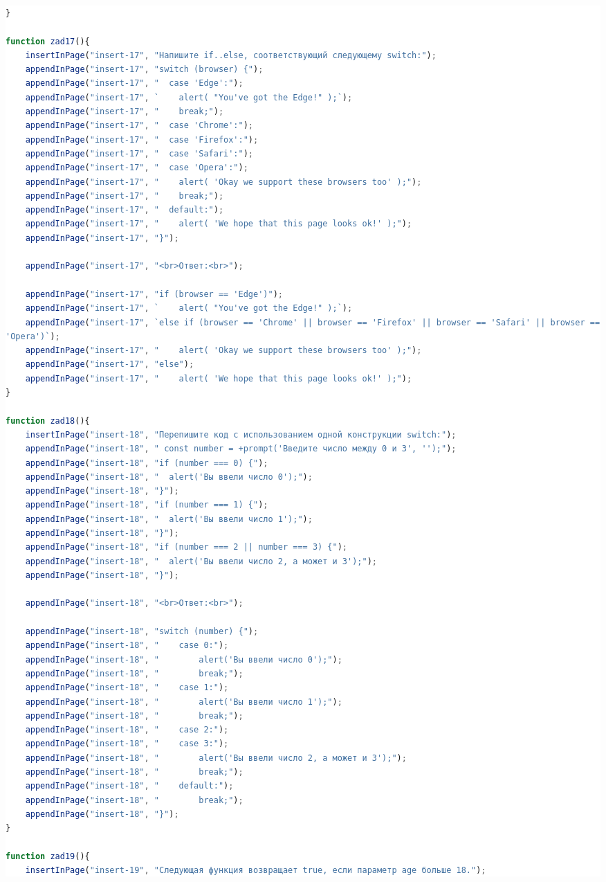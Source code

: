 ```js
}

function zad17(){
    insertInPage("insert-17", "Напишите if..else, соответствующий следующему switch:");
    appendInPage("insert-17", "switch (browser) {");
    appendInPage("insert-17", "  case 'Edge':");
    appendInPage("insert-17", `    alert( "You've got the Edge!" );`);
    appendInPage("insert-17", "    break;");
    appendInPage("insert-17", "  case 'Chrome':");
    appendInPage("insert-17", "  case 'Firefox':");
    appendInPage("insert-17", "  case 'Safari':");
    appendInPage("insert-17", "  case 'Opera':");
    appendInPage("insert-17", "    alert( 'Okay we support these browsers too' );");
    appendInPage("insert-17", "    break;");
    appendInPage("insert-17", "  default:");
    appendInPage("insert-17", "    alert( 'We hope that this page looks ok!' );");
    appendInPage("insert-17", "}");
    
    appendInPage("insert-17", "<br>Ответ:<br>");

    appendInPage("insert-17", "if (browser == 'Edge')");
    appendInPage("insert-17", `    alert( "You've got the Edge!" );`);
    appendInPage("insert-17", `else if (browser == 'Chrome' || browser == 'Firefox' || browser == 'Safari' || browser == 'Opera')`);
    appendInPage("insert-17", "    alert( 'Okay we support these browsers too' );");
    appendInPage("insert-17", "else");
    appendInPage("insert-17", "    alert( 'We hope that this page looks ok!' );");
}

function zad18(){
    insertInPage("insert-18", "Перепишите код с использованием одной конструкции switch:");
    appendInPage("insert-18", " const number = +prompt('Введите число между 0 и 3', '');");
    appendInPage("insert-18", "if (number === 0) {");
    appendInPage("insert-18", "  alert('Вы ввели число 0');");
    appendInPage("insert-18", "}");
    appendInPage("insert-18", "if (number === 1) {");
    appendInPage("insert-18", "  alert('Вы ввели число 1');");
    appendInPage("insert-18", "}");
    appendInPage("insert-18", "if (number === 2 || number === 3) {");
    appendInPage("insert-18", "  alert('Вы ввели число 2, а может и 3');");
    appendInPage("insert-18", "}");
    
    appendInPage("insert-18", "<br>Ответ:<br>");

    appendInPage("insert-18", "switch (number) {");
    appendInPage("insert-18", "    case 0:");
    appendInPage("insert-18", "        alert('Вы ввели число 0');");
    appendInPage("insert-18", "        break;");
    appendInPage("insert-18", "    case 1:");
    appendInPage("insert-18", "        alert('Вы ввели число 1');");
    appendInPage("insert-18", "        break;");
    appendInPage("insert-18", "    case 2:");
    appendInPage("insert-18", "    case 3:");
    appendInPage("insert-18", "        alert('Вы ввели число 2, а может и 3');");
    appendInPage("insert-18", "        break;");
    appendInPage("insert-18", "    default:");
    appendInPage("insert-18", "        break;");
    appendInPage("insert-18", "}");
}

function zad19(){
    insertInPage("insert-19", "Следующая функция возвращает true, если параметр age больше 18.");
```